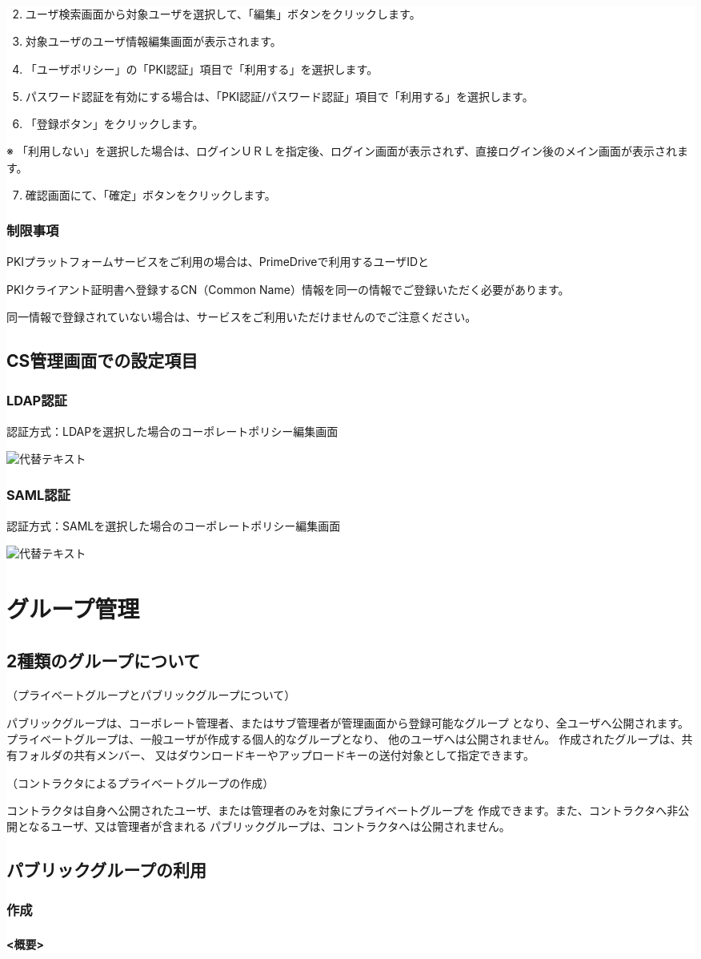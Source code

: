 2. ユーザ検索画面から対象ユーザを選択して、「編集」ボタンをクリックします。

3. 対象ユーザのユーザ情報編集画面が表示されます。

4. 「ユーザポリシー」の「PKI認証」項目で「利用する」を選択します。

5. パスワード認証を有効にする場合は、「PKI認証/パスワード認証」項目で「利用する」を選択します。

6. 「登録ボタン」をクリックします。

※ 「利用しない」を選択した場合は、ログインＵＲＬを指定後、ログイン画面が表示されず、直接ログイン後のメイン画面が表示されます。

7. 確認画面にて、「確定」ボタンをクリックします。

### 制限事項
PKIプラットフォームサービスをご利用の場合は、PrimeDriveで利用するユーザIDと

PKIクライアント証明書へ登録するCN（Common Name）情報を同一の情報でご登録いただく必要があります。

同一情報で登録されていない場合は、サービスをご利用いただけませんのでご注意ください。

## CS管理画面での設定項目

### LDAP認証
認証方式：LDAPを選択した場合のコーポレートポリシー編集画面

![代替テキスト](http://placehold.jp/30/e0e0e0/6e6e6e/500x100.png?text=%E7%94%BB%E5%83%8F%E5%A4%89%E6%9B%B4)


### SAML認証
認証方式：SAMLを選択した場合のコーポレートポリシー編集画面

![代替テキスト](http://placehold.jp/30/e0e0e0/6e6e6e/500x100.png?text=%E7%94%BB%E5%83%8F%E5%A4%89%E6%9B%B4)


# グループ管理
## 2種類のグループについて

（プライベートグループとパブリックグループについて）

パブリックグループは、コーポレート管理者、またはサブ管理者が管理画面から登録可能なグループ
となり、全ユーザへ公開されます。プライベートグループは、一般ユーザが作成する個人的なグループとなり、
他のユーザへは公開されません。
作成されたグループは、共有フォルダの共有メンバー、
又はダウンロードキーやアップロードキーの送付対象として指定できます。


（コントラクタによるプライベートグループの作成）

コントラクタは自身へ公開されたユーザ、または管理者のみを対象にプライベートグループを
作成できます。また、コントラクタへ非公開となるユーザ、又は管理者が含まれる
パブリックグループは、コントラクタへは公開されません。

## パブリックグループの利用
### 作成
#### <概要>
